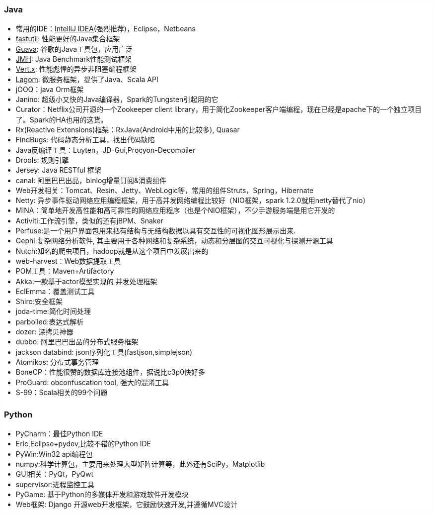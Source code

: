 ### Java

- 常用的IDE：[IntelliJ IDEA](https://www.jetbrains.com/idea/)(强烈推荐)，Eclipse，Netbeans
- [fastutil](http://fastutil.di.unimi.it/): 性能更好的Java集合框架
- [Guava](https://github.com/google/guava): 谷歌的Java工具包，应用广泛
- [JMH](http://openjdk.java.net/projects/code-tools/jmh/): Java Benchmark性能测试框架
- [Vert.x](https://vertx.io/): 性能彪悍的异步非阻塞编程框架
- [Lagom](https://www.lagomframework.com/): 微服务框架，提供了Java、Scala API
- jOOQ：java Orm框架
- Janino: 超级小又快的Java编译器，Spark的Tungsten引起用的它
- Curator：Netflix公司开源的一个Zookeeper client library，用于简化Zookeeper客户端编程，现在已经是apache下的一个独立项目了。Spark的HA也用的这货。
- Rx(Reactive Extensions)框架：RxJava(Android中用的比较多),  Quasar
- FindBugs: 代码静态分析工具，找出代码缺陷
- Java反编译工具：Luyten，JD-Gui,Procyon-Decompiler
- Drools: 规则引擎
- Jersey: Java RESTful 框架
- canal: 阿里巴巴出品，binlog增量订阅&消费组件
- Web开发相关：Tomcat、Resin、Jetty、WebLogic等，常用的组件Struts，Spring，Hibernate
- Netty: 异步事件驱动网络应用编程框架，用于高并发网络编程比较好（NIO框架，spark 1.2.0就用netty替代了nio）
- MINA：简单地开发高性能和高可靠性的网络应用程序（也是个NIO框架），不少手游服务端是用它开发的
- Activiti:工作流引擎，类似的还有jBPM、Snaker
- Perfuse:是一个用户界面包用来把有结构与无结构数据以具有交互性的可视化图形展示出来.
- Gephi:复杂网络分析软件, 其主要用于各种网络和复杂系统，动态和分层图的交互可视化与探测开源工具
- Nutch:知名的爬虫项目，hadoop就是从这个项目中发展出来的
- web-harvest：Web数据提取工具
- POM工具：Maven+Artifactory
- Akka:一款基于actor模型实现的 并发处理框架
- EclEmma：覆盖测试工具
- Shiro:安全框架
- joda-time:简化时间处理
- parboiled:表达式解析
- dozer: 深拷贝神器
- dubbo: 阿里巴巴出品的分布式服务框架
- jackson databind: json序列化工具(fastjson,simplejson)
- Atomikos: 分布式事务管理
- BoneCP：性能很赞的数据库连接池组件，据说比c3p0快好多
- ProGuard: obconfuscation tool, 强大的混淆工具
- S-99：Scala相关的99个问题

### Python

- PyCharm：最佳Python IDE
- Eric,Eclipse+pydev,比较不错的Python IDE
- PyWin:Win32 api编程包
- numpy:科学计算包，主要用来处理大型矩阵计算等，此外还有SciPy，Matplotlib
- GUI相关：PyQt，PyQwt
- supervisor:进程监控工具
- PyGame: 基于Python的多媒体开发和游戏软件开发模块
- Web框架: Django 开源web开发框架，它鼓励快速开发,并遵循MVC设计
